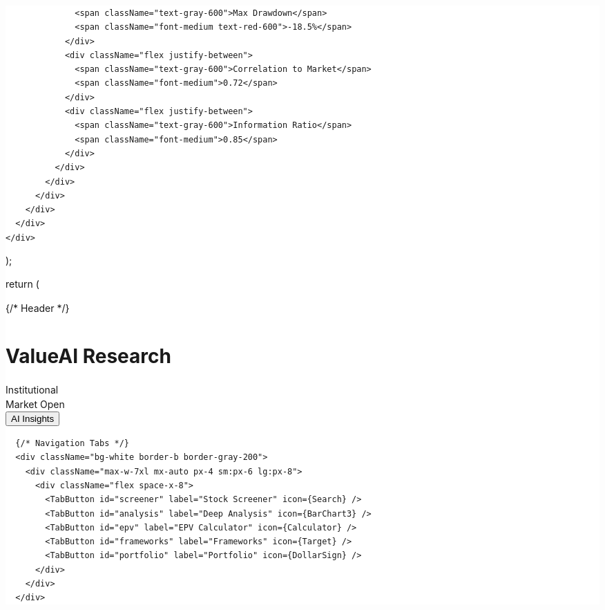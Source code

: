                   <span className="text-gray-600">Max Drawdown</span>
                  <span className="font-medium text-red-600">-18.5%</span>
                </div>
                <div className="flex justify-between">
                  <span className="text-gray-600">Correlation to Market</span>
                  <span className="font-medium">0.72</span>
                </div>
                <div className="flex justify-between">
                  <span className="text-gray-600">Information Ratio</span>
                  <span className="font-medium">0.85</span>
                </div>
              </div>
            </div>
          </div>
        </div>
      </div>
    </div>
  );

  return (
    <div className="min-h-screen bg-gray-50">
      {/* Header */}
      <div className="bg-white border-b border-gray-200">
        <div className="max-w-7xl mx-auto px-4 sm:px-6 lg:px-8">
          <div className="flex items-center justify-between h-16">
            <div className="flex items-center">
              <TrendingUp className="w-8 h-8 text-blue-600 mr-3" />
              <h1 className="text-2xl font-bold text-gray-900">ValueAI Research</h1>
              <span className="ml-2 px-2 py-1 bg-blue-100 text-blue-800 text-xs font-medium rounded">Institutional</span>
            </div>
            <div className="flex items-center space-x-4">
              <div className="flex items-center text-sm text-gray-600">
                <div className="w-2 h-2 bg-green-500 rounded-full mr-2"></div>
                Market Open
              </div>
              <button className="flex items-center px-4 py-2 bg-blue-600 text-white rounded-md hover:bg-blue-700">
                <Brain className="w-4 h-4 mr-2" />
                AI Insights
              </button>
            </div>
          </div>
        </div>
      </div>

      {/* Navigation Tabs */}
      <div className="bg-white border-b border-gray-200">
        <div className="max-w-7xl mx-auto px-4 sm:px-6 lg:px-8">
          <div className="flex space-x-8">
            <TabButton id="screener" label="Stock Screener" icon={Search} />
            <TabButton id="analysis" label="Deep Analysis" icon={BarChart3} />
            <TabButton id="epv" label="EPV Calculator" icon={Calculator} />
            <TabButton id="frameworks" label="Frameworks" icon={Target} />
            <TabButton id="portfolio" label="Portfolio" icon={DollarSign} />
          </div>
        </div>
      </div>
